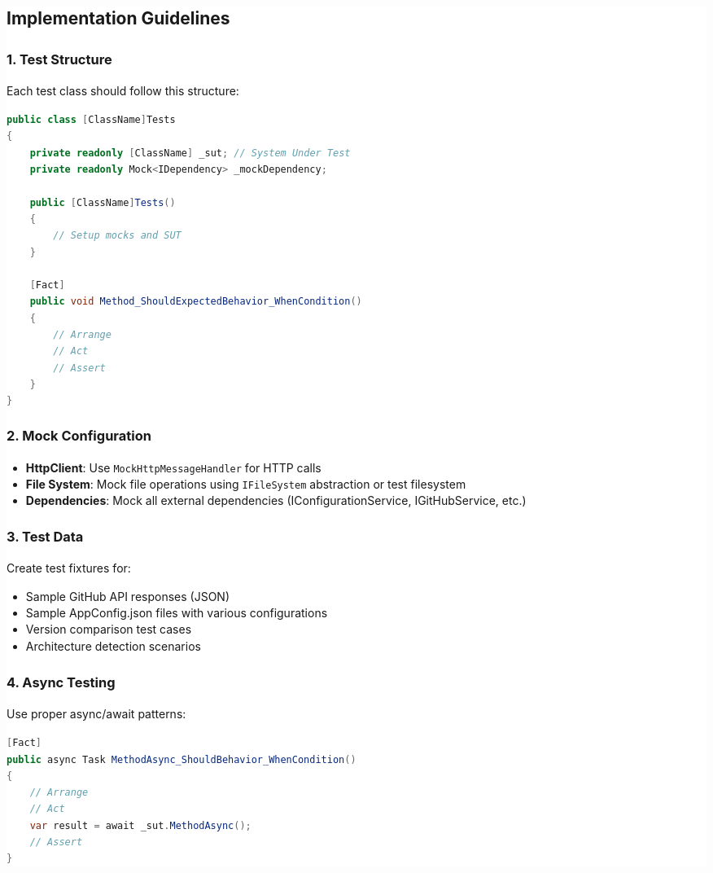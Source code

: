 ## Implementation Guidelines

### 1. Test Structure
Each test class should follow this structure:
```csharp
public class [ClassName]Tests
{
    private readonly [ClassName] _sut; // System Under Test
    private readonly Mock<IDependency> _mockDependency;

    public [ClassName]Tests()
    {
        // Setup mocks and SUT
    }

    [Fact]
    public void Method_ShouldExpectedBehavior_WhenCondition()
    {
        // Arrange
        // Act
        // Assert
    }
}
```

### 2. Mock Configuration
- **HttpClient**: Use `MockHttpMessageHandler` for HTTP calls
- **File System**: Mock file operations using `IFileSystem` abstraction or test filesystem
- **Dependencies**: Mock all external dependencies (IConfigurationService, IGitHubService, etc.)

### 3. Test Data
Create test fixtures for:
- Sample GitHub API responses (JSON)
- Sample AppConfig.json files with various configurations
- Version comparison test cases
- Architecture detection scenarios

### 4. Async Testing
Use proper async/await patterns:
```csharp
[Fact]
public async Task MethodAsync_ShouldBehavior_WhenCondition()
{
    // Arrange
    // Act
    var result = await _sut.MethodAsync();
    // Assert
}
```
